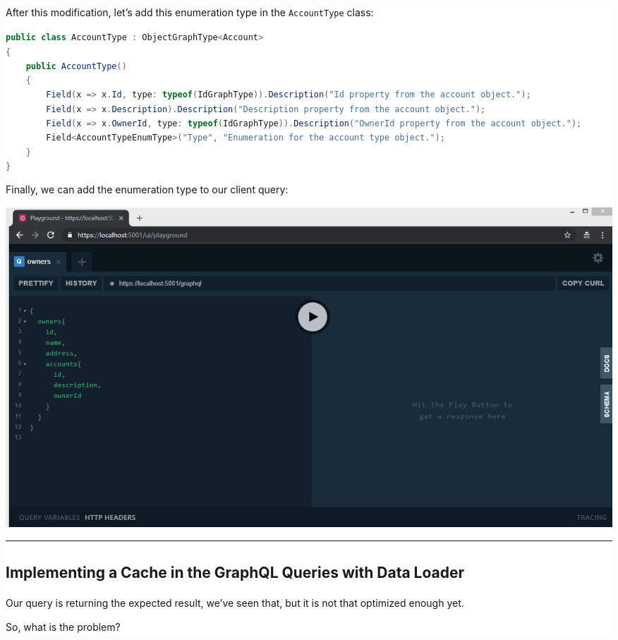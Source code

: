 After this modification, let’s add this enumeration type in the `AccountType` class:

```csharp
public class AccountType : ObjectGraphType<Account>
{
    public AccountType()
    {
        Field(x => x.Id, type: typeof(IdGraphType)).Description("Id property from the account object.");
        Field(x => x.Description).Description("Description property from the account object.");
        Field(x => x.OwnerId, type: typeof(IdGraphType)).Description("OwnerId property from the account object.");
        Field<AccountTypeEnumType>("Type", "Enumeration for the account type object.");
    }
}
```

Finally, we can add the enumeration type to our client query:

![Enumeration in the query - GraphQL Queries](/assets/image/code-maze.com/advanced-graphql-queries/10-Added-enumeration-to-the-query.gif)

---

## Implementing a Cache in the GraphQL Queries with Data Loader

Our query is returning the expected result, we’ve seen that, but it is not that optimized enough yet.

So, what is the problem?
